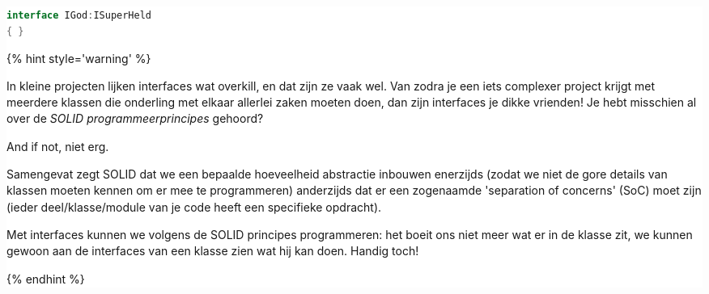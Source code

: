 
```csharp
interface IGod:ISuperHeld
{ }
```





{% hint style='warning' %}

In kleine projecten lijken interfaces wat overkill, en dat zijn ze vaak wel. Van zodra je een iets complexer project krijgt met meerdere klassen die onderling met elkaar allerlei zaken moeten doen, dan zijn interfaces je dikke vrienden!
Je hebt misschien al over de *SOLID programmeerprincipes* gehoord? 


And if not, niet erg. 

Samengevat zegt SOLID dat we een bepaalde hoeveelheid abstractie inbouwen enerzijds (zodat we niet de gore details van klassen moeten kennen om er mee te programmeren) anderzijds dat er een zogenaamde 'separation of concerns' (SoC) moet zijn (ieder deel/klasse/module van je code heeft een specifieke opdracht). 


Met interfaces kunnen we volgens de SOLID principes programmeren: het boeit ons niet meer wat er in de klasse zit, we kunnen gewoon aan de interfaces van een klasse zien wat hij kan doen. Handig toch! 

{% endhint %}




